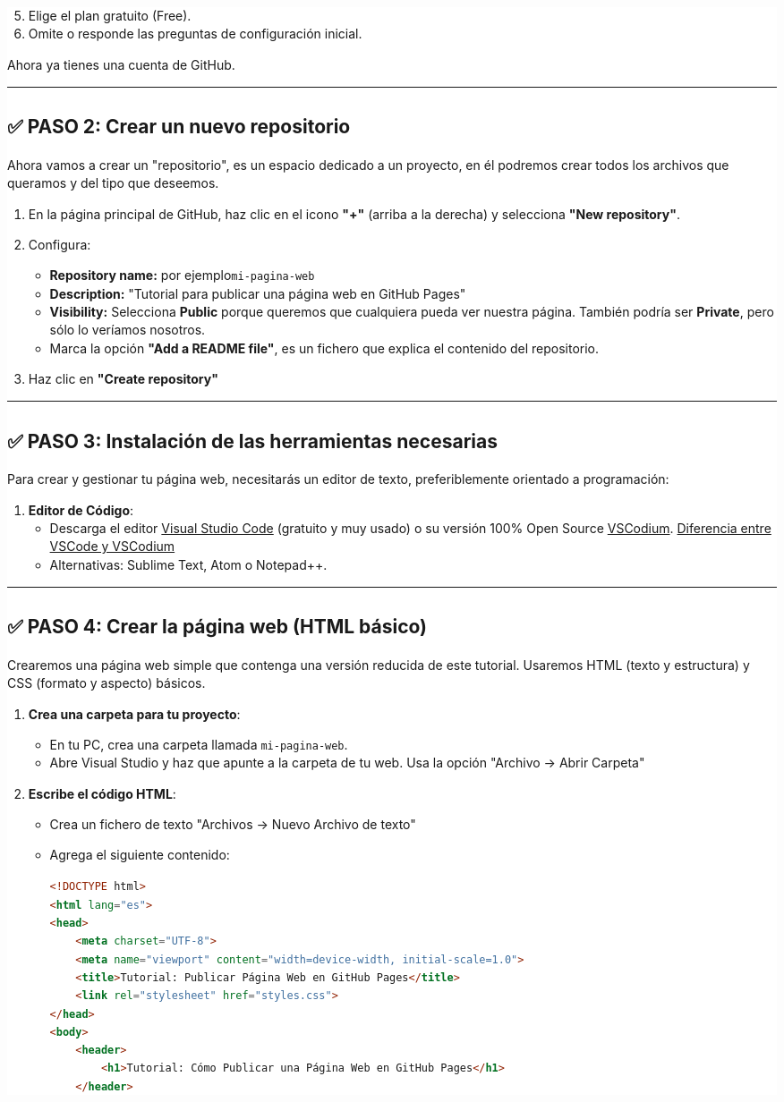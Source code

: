 5. Elige el plan gratuito (Free).
6. Omite o responde las preguntas de configuración inicial.

Ahora ya tienes una cuenta de GitHub.

---

## ✅ PASO 2: Crear un nuevo repositorio

Ahora vamos a crear un "repositorio", es un espacio dedicado a un proyecto, en él podremos crear todos los archivos que queramos y del tipo que deseemos. 

1. En la página principal de GitHub, haz clic en el icono **"+"** (arriba a la derecha) y selecciona **"New repository"**.
    
2. Configura:
    - **Repository name:** por ejemplo`mi-pagina-web`
    - **Description:** "Tutorial para publicar una página web en GitHub Pages"
    - **Visibility:** Selecciona **Public** porque queremos que cualquiera pueda ver nuestra página. También podría ser **Private**, pero sólo lo veríamos nosotros. 
    - Marca la opción **"Add a README file"**, es un fichero que explica el contenido del repositorio.

3. Haz clic en **"Create repository"**
    

---

## ✅ PASO 3: Instalación de las  herramientas necesarias

Para crear y gestionar tu página web, necesitarás un editor de texto, preferiblemente orientado a programación:

1. **Editor de Código**:
    - Descarga el editor  [Visual Studio Code](https://code.visualstudio.com/) (gratuito y muy usado) o su versión 100% Open Source [VSCodium](https://vscodium.com/). [Diferencia entre VSCode y VSCodium](https://grok.com/share/c2hhcmQtMg%3D%3D_871c1e8b-0258-4d85-85ef-f4d69752f12b)
    - Alternativas: Sublime Text, Atom o Notepad++.


---

## ✅ PASO 4: Crear la página web (HTML básico)

Crearemos una página web simple que contenga una versión reducida de este tutorial. Usaremos HTML (texto y estructura) y CSS (formato y aspecto) básicos.

1. **Crea una carpeta para tu proyecto**:
    - En tu PC, crea una carpeta llamada `mi-pagina-web`.
    * Abre Visual Studio y haz que apunte a la carpeta de tu web. Usa la opción "Archivo -> Abrir Carpeta"
    
2. **Escribe el código HTML**:
	* Crea un fichero de texto "Archivos -> Nuevo Archivo de texto"
    - Agrega el siguiente contenido:
        
        ```html
        <!DOCTYPE html>
        <html lang="es">
        <head>
            <meta charset="UTF-8">
            <meta name="viewport" content="width=device-width, initial-scale=1.0">
            <title>Tutorial: Publicar Página Web en GitHub Pages</title>
            <link rel="stylesheet" href="styles.css">
        </head>
        <body>
            <header>
                <h1>Tutorial: Cómo Publicar una Página Web en GitHub Pages</h1>
            </header>